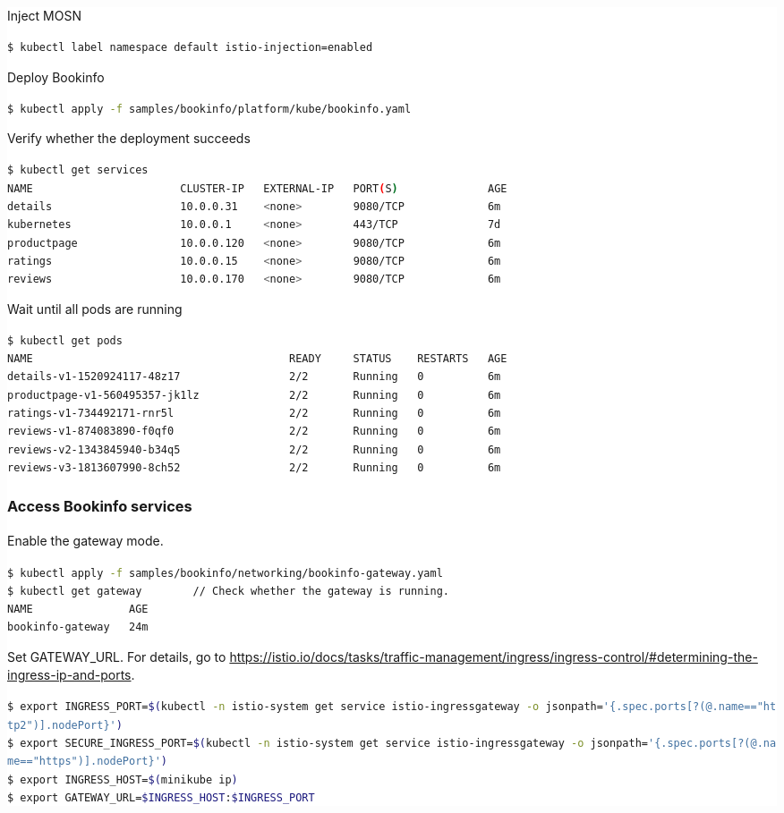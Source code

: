 Inject MOSN

```bash
$ kubectl label namespace default istio-injection=enabled
```

Deploy Bookinfo

```bash
$ kubectl apply -f samples/bookinfo/platform/kube/bookinfo.yaml
```

Verify whether the deployment succeeds

```bash
$ kubectl get services
NAME                       CLUSTER-IP   EXTERNAL-IP   PORT(S)              AGE
details                    10.0.0.31    <none>        9080/TCP             6m
kubernetes                 10.0.0.1     <none>        443/TCP              7d
productpage                10.0.0.120   <none>        9080/TCP             6m
ratings                    10.0.0.15    <none>        9080/TCP             6m
reviews                    10.0.0.170   <none>        9080/TCP             6m
```

Wait until all pods are running

```bash
$ kubectl get pods
NAME                                        READY     STATUS    RESTARTS   AGE
details-v1-1520924117-48z17                 2/2       Running   0          6m
productpage-v1-560495357-jk1lz              2/2       Running   0          6m
ratings-v1-734492171-rnr5l                  2/2       Running   0          6m
reviews-v1-874083890-f0qf0                  2/2       Running   0          6m
reviews-v2-1343845940-b34q5                 2/2       Running   0          6m
reviews-v3-1813607990-8ch52                 2/2       Running   0          6m
```

### Access Bookinfo services

Enable the gateway mode.

```bash
$ kubectl apply -f samples/bookinfo/networking/bookinfo-gateway.yaml
$ kubectl get gateway        // Check whether the gateway is running.
NAME               AGE
bookinfo-gateway   24m
```

Set GATEWAY_URL. For details, go to https://istio.io/docs/tasks/traffic-management/ingress/ingress-control/#determining-the-ingress-ip-and-ports.

```bash
$ export INGRESS_PORT=$(kubectl -n istio-system get service istio-ingressgateway -o jsonpath='{.spec.ports[?(@.name=="http2")].nodePort}')
$ export SECURE_INGRESS_PORT=$(kubectl -n istio-system get service istio-ingressgateway -o jsonpath='{.spec.ports[?(@.name=="https")].nodePort}')
$ export INGRESS_HOST=$(minikube ip)
$ export GATEWAY_URL=$INGRESS_HOST:$INGRESS_PORT
```
